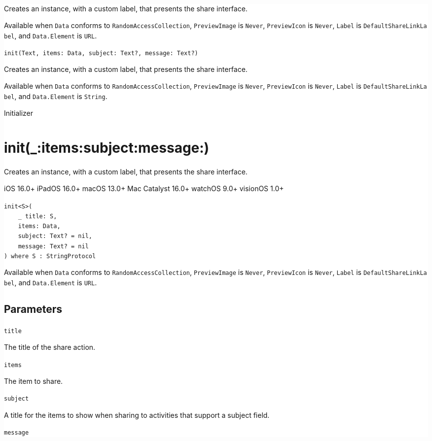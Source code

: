 Creates an instance, with a custom label, that presents the share interface.

Available when `Data` conforms to `RandomAccessCollection`, `PreviewImage` is
`Never`, `PreviewIcon` is `Never`, `Label` is `DefaultShareLinkLabel`, and
`Data.Element` is `URL`.

`init(Text, items: Data, subject: Text?, message: Text?)`

Creates an instance, with a custom label, that presents the share interface.

Available when `Data` conforms to `RandomAccessCollection`, `PreviewImage` is
`Never`, `PreviewIcon` is `Never`, `Label` is `DefaultShareLinkLabel`, and
`Data.Element` is `String`.

Initializer

# init(_:items:subject:message:)

Creates an instance, with a custom label, that presents the share interface.

iOS 16.0+  iPadOS 16.0+  macOS 13.0+  Mac Catalyst 16.0+  watchOS 9.0+
visionOS 1.0+

    
    
    init<S>(
        _ title: S,
        items: Data,
        subject: Text? = nil,
        message: Text? = nil
    ) where S : StringProtocol

Available when `Data` conforms to `RandomAccessCollection`, `PreviewImage` is
`Never`, `PreviewIcon` is `Never`, `Label` is `DefaultShareLinkLabel`, and
`Data.Element` is `URL`.

##  Parameters

`title`

    

The title of the share action.

`items`

    

The item to share.

`subject`

    

A title for the items to show when sharing to activities that support a
subject field.

`message`

    
